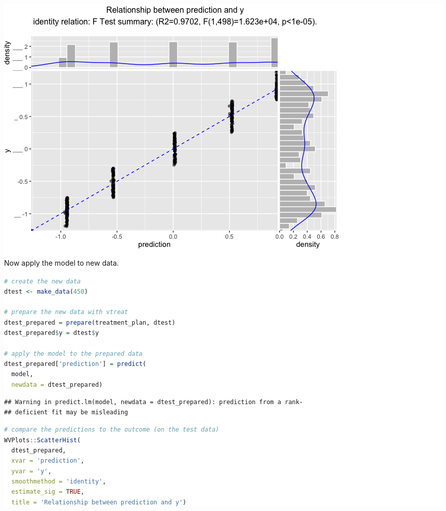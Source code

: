 ![](Unsupervised_FP_files/figure-markdown_github/unnamed-chunk-9-1.png)

Now apply the model to new data.

``` r
# create the new data
dtest <- make_data(450)

# prepare the new data with vtreat
dtest_prepared = prepare(treatment_plan, dtest)
dtest_prepared$y = dtest$y

# apply the model to the prepared data
dtest_prepared['prediction'] = predict(
  model,
  newdata = dtest_prepared)
```

    ## Warning in predict.lm(model, newdata = dtest_prepared): prediction from a rank-
    ## deficient fit may be misleading

``` r
# compare the predictions to the outcome (on the test data)
WVPlots::ScatterHist(
  dtest_prepared, 
  xvar = 'prediction',
  yvar = 'y',
  smoothmethod = 'identity',
  estimate_sig = TRUE,
  title = 'Relationship between prediction and y')
```
